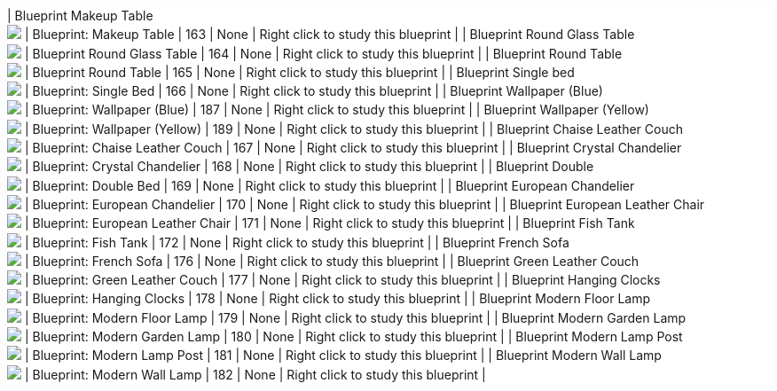 | Blueprint Makeup Table<br><img src="../../images/items/Blueprint Makeup Table.png">                                                     | Blueprint: Makeup Table                          | 163     | None       | Right click to study this blueprint                                                             |
| Blueprint Round Glass Table<br><img src="../../images/items/Blueprint Round Glass Table.png">                                           | Blueprint Round Glass Table                      | 164     | None       | Right click to study this blueprint                                                             |
| Blueprint Round Table<br><img src="../../images/items/Blueprint Round Table.png">                                                       | Blueprint Round Table                            | 165     | None       | Right click to study this blueprint                                                             |
| Blueprint Single bed<br><img src="../../images/items/Blueprint Single bed.png">                                                         | Blueprint: Single Bed                            | 166     | None       | Right click to study this blueprint                                                             |
| Blueprint Wallpaper (Blue)<br><img src="../../images/items/Blueprint Wallpaper (Blue).png">                                             | Blueprint: Wallpaper (Blue)                      | 187     | None       | Right click to study this blueprint                                                             |
| Blueprint Wallpaper (Yellow)<br><img src="../../images/items/Blueprint Wallpaper (Yellow).png">                                         | Blueprint: Wallpaper (Yellow)                    | 189     | None       | Right click to study this blueprint                                                             |
| Blueprint Chaise Leather Couch<br><img src="../../images/items/Blueprint Chaise Leather Couch.png">                                     | Blueprint: Chaise Leather Couch                  | 167     | None       | Right click to study this blueprint                                                             |
| Blueprint Crystal Chandelier<br><img src="../../images/items/Blueprint Crystal Chandelier.png">                                         | Blueprint: Crystal Chandelier                    | 168     | None       | Right click to study this blueprint                                                             |
| Blueprint Double<br><img src="../../images/items/Blueprint Double.png">                                                                 | Blueprint: Double Bed                            | 169     | None       | Right click to study this blueprint                                                             |
| Blueprint European Chandelier<br><img src="../../images/items/Blueprint European Chandelier.png">                                       | Blueprint: European Chandelier                   | 170     | None       | Right click to study this blueprint                                                             |
| Blueprint European Leather Chair<br><img src="../../images/items/Blueprint European Leather Chair.png">                                 | Blueprint: European Leather Chair                | 171     | None       | Right click to study this blueprint                                                             |
| Blueprint Fish Tank<br><img src="../../images/items/Blueprint Fish Tank.png">                                                           | Blueprint: Fish Tank                             | 172     | None       | Right click to study this blueprint                                                             |
| Blueprint French Sofa<br><img src="../../images/items/Blueprint French Sofa.png">                                                       | Blueprint: French Sofa                           | 176     | None       | Right click to study this blueprint                                                             |
| Blueprint Green Leather Couch<br><img src="../../images/items/Blueprint Green Leather Couch.png">                                       | Blueprint: Green Leather Couch                   | 177     | None       | Right click to study this blueprint                                                             |
| Blueprint Hanging Clocks<br><img src="../../images/items/Blueprint Hanging Clocks.png">                                                 | Blueprint: Hanging Clocks                        | 178     | None       | Right click to study this blueprint                                                             |
| Blueprint Modern Floor Lamp<br><img src="../../images/items/Blueprint Modern Floor Lamp.png">                                           | Blueprint: Modern Floor Lamp                     | 179     | None       | Right click to study this blueprint                                                             |
| Blueprint Modern Garden Lamp<br><img src="../../images/items/Blueprint Modern Garden Lamp.png">                                         | Blueprint: Modern Garden Lamp                    | 180     | None       | Right click to study this blueprint                                                             |
| Blueprint Modern Lamp Post<br><img src="../../images/items/Blueprint Modern Lamp Post.png">                                             | Blueprint: Modern Lamp Post                      | 181     | None       | Right click to study this blueprint                                                             |
| Blueprint Modern Wall Lamp<br><img src="../../images/items/Blueprint Modern Wall Lamp.png">                                             | Blueprint: Modern Wall Lamp                      | 182     | None       | Right click to study this blueprint                                                             |